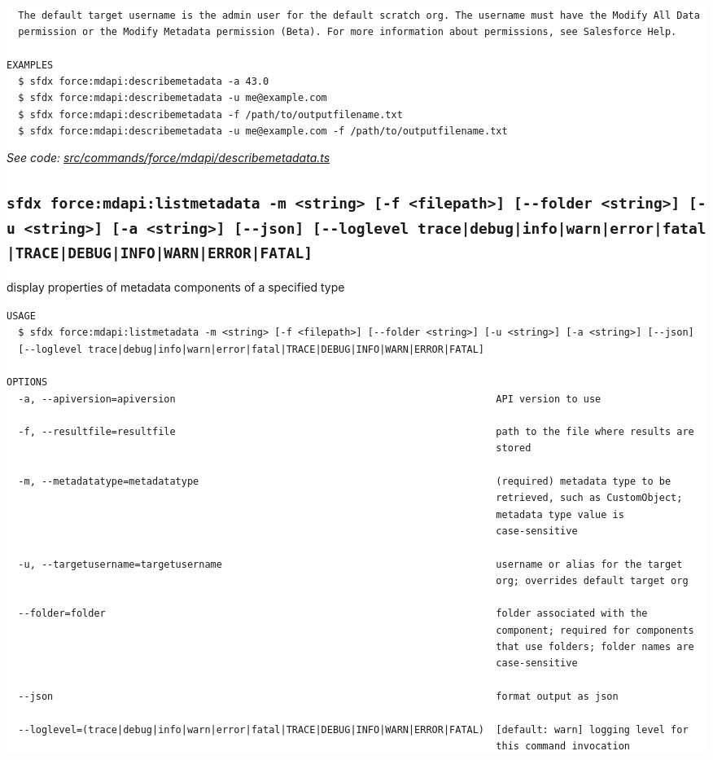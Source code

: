 ```
  The default target username is the admin user for the default scratch org. The username must have the Modify All Data
  permission or the Modify Metadata permission (Beta). For more information about permissions, see Salesforce Help.

EXAMPLES
  $ sfdx force:mdapi:describemetadata -a 43.0
  $ sfdx force:mdapi:describemetadata -u me@example.com
  $ sfdx force:mdapi:describemetadata -f /path/to/outputfilename.txt
  $ sfdx force:mdapi:describemetadata -u me@example.com -f /path/to/outputfilename.txt
```

_See code: [src/commands/force/mdapi/describemetadata.ts](https://github.com/salesforcecli/plugin-source/blob/v1.9.0/src/commands/force/mdapi/describemetadata.ts)_

## `sfdx force:mdapi:listmetadata -m <string> [-f <filepath>] [--folder <string>] [-u <string>] [-a <string>] [--json] [--loglevel trace|debug|info|warn|error|fatal|TRACE|DEBUG|INFO|WARN|ERROR|FATAL]`

display properties of metadata components of a specified type

```
USAGE
  $ sfdx force:mdapi:listmetadata -m <string> [-f <filepath>] [--folder <string>] [-u <string>] [-a <string>] [--json]
  [--loglevel trace|debug|info|warn|error|fatal|TRACE|DEBUG|INFO|WARN|ERROR|FATAL]

OPTIONS
  -a, --apiversion=apiversion                                                       API version to use

  -f, --resultfile=resultfile                                                       path to the file where results are
                                                                                    stored

  -m, --metadatatype=metadatatype                                                   (required) metadata type to be
                                                                                    retrieved, such as CustomObject;
                                                                                    metadata type value is
                                                                                    case-sensitive

  -u, --targetusername=targetusername                                               username or alias for the target
                                                                                    org; overrides default target org

  --folder=folder                                                                   folder associated with the
                                                                                    component; required for components
                                                                                    that use folders; folder names are
                                                                                    case-sensitive

  --json                                                                            format output as json

  --loglevel=(trace|debug|info|warn|error|fatal|TRACE|DEBUG|INFO|WARN|ERROR|FATAL)  [default: warn] logging level for
                                                                                    this command invocation
```